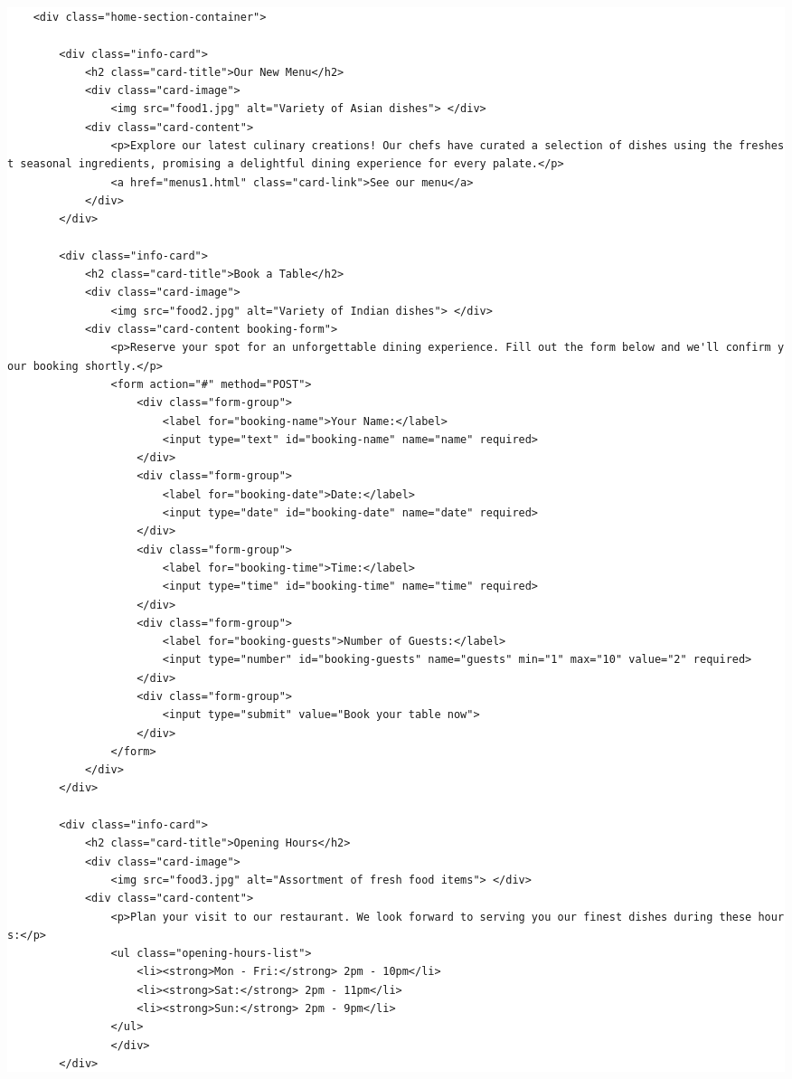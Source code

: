         <div class="home-section-container">

            <div class="info-card">
                <h2 class="card-title">Our New Menu</h2>
                <div class="card-image">
                    <img src="food1.jpg" alt="Variety of Asian dishes"> </div>
                <div class="card-content">
                    <p>Explore our latest culinary creations! Our chefs have curated a selection of dishes using the freshest seasonal ingredients, promising a delightful dining experience for every palate.</p>
                    <a href="menus1.html" class="card-link">See our menu</a>
                </div>
            </div>

            <div class="info-card">
                <h2 class="card-title">Book a Table</h2>
                <div class="card-image">
                    <img src="food2.jpg" alt="Variety of Indian dishes"> </div>
                <div class="card-content booking-form">
                    <p>Reserve your spot for an unforgettable dining experience. Fill out the form below and we'll confirm your booking shortly.</p>
                    <form action="#" method="POST">
                        <div class="form-group">
                            <label for="booking-name">Your Name:</label>
                            <input type="text" id="booking-name" name="name" required>
                        </div>
                        <div class="form-group">
                            <label for="booking-date">Date:</label>
                            <input type="date" id="booking-date" name="date" required>
                        </div>
                        <div class="form-group">
                            <label for="booking-time">Time:</label>
                            <input type="time" id="booking-time" name="time" required>
                        </div>
                        <div class="form-group">
                            <label for="booking-guests">Number of Guests:</label>
                            <input type="number" id="booking-guests" name="guests" min="1" max="10" value="2" required>
                        </div>
                        <div class="form-group">
                            <input type="submit" value="Book your table now">
                        </div>
                    </form>
                </div>
            </div>

            <div class="info-card">
                <h2 class="card-title">Opening Hours</h2>
                <div class="card-image">
                    <img src="food3.jpg" alt="Assortment of fresh food items"> </div>
                <div class="card-content">
                    <p>Plan your visit to our restaurant. We look forward to serving you our finest dishes during these hours:</p>
                    <ul class="opening-hours-list">
                        <li><strong>Mon - Fri:</strong> 2pm - 10pm</li>
                        <li><strong>Sat:</strong> 2pm - 11pm</li>
                        <li><strong>Sun:</strong> 2pm - 9pm</li>
                    </ul>
                    </div>
            </div>
